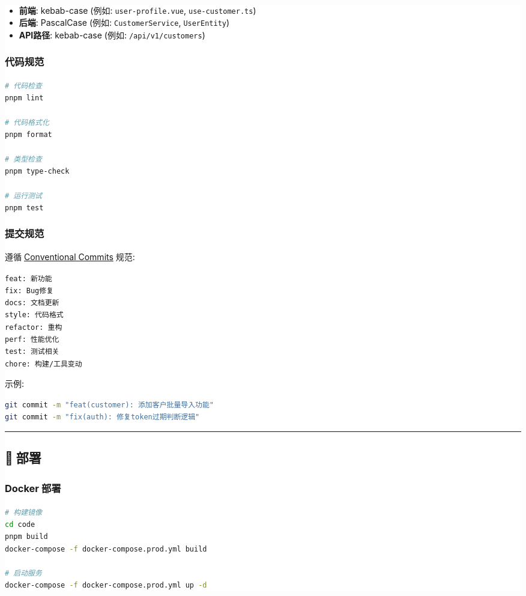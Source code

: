 - **前端**: kebab-case (例如: `user-profile.vue`, `use-customer.ts`)
- **后端**: PascalCase (例如: `CustomerService`, `UserEntity`)
- **API路径**: kebab-case (例如: `/api/v1/customers`)

### 代码规范

```bash
# 代码检查
pnpm lint

# 代码格式化
pnpm format

# 类型检查
pnpm type-check

# 运行测试
pnpm test
```

### 提交规范

遵循 [Conventional Commits](https://www.conventionalcommits.org/) 规范:

```
feat: 新功能
fix: Bug修复
docs: 文档更新
style: 代码格式
refactor: 重构
perf: 性能优化
test: 测试相关
chore: 构建/工具变动
```

示例:
```bash
git commit -m "feat(customer): 添加客户批量导入功能"
git commit -m "fix(auth): 修复token过期判断逻辑"
```

---

## 🚢 部署

### Docker 部署

```bash
# 构建镜像
cd code
pnpm build
docker-compose -f docker-compose.prod.yml build

# 启动服务
docker-compose -f docker-compose.prod.yml up -d
```
